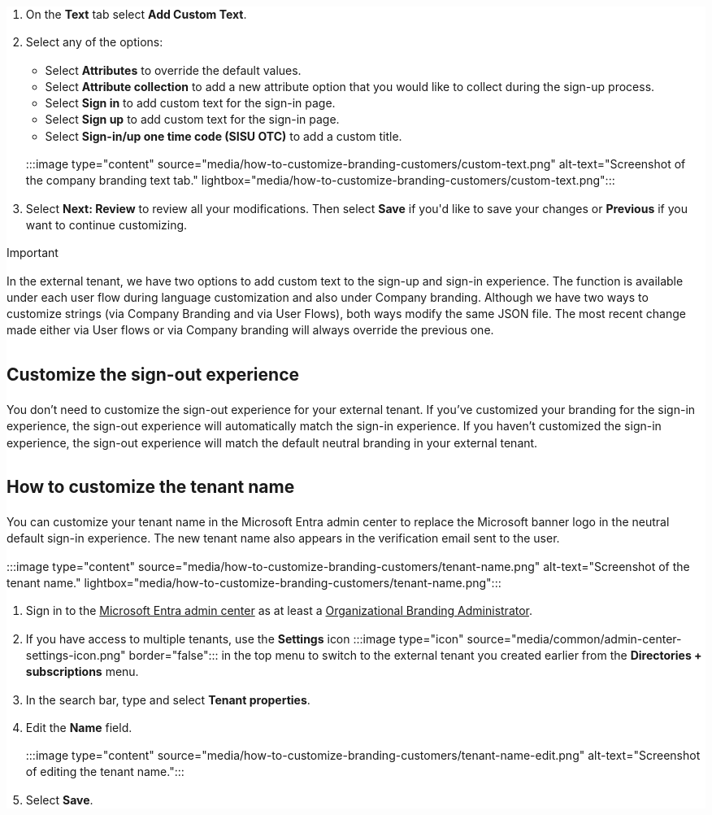 1. On the **Text** tab select **Add Custom Text**.
1. Select any of the options:

      - Select **Attributes** to override the default values. 
      - Select **Attribute collection** to add a new attribute option that you would like to collect during the sign-up process.
      - Select **Sign in** to add custom text for the sign-in page.
      - Select **Sign up** to add custom text for the sign-in page.
      - Select **Sign-in/up one time code (SISU OTC)** to add a custom title.

      :::image type="content" source="media/how-to-customize-branding-customers/custom-text.png" alt-text="Screenshot of the company branding text tab." lightbox="media/how-to-customize-branding-customers/custom-text.png":::
 
1. Select **Next: Review** to review all your modifications. Then select **Save** if you'd like to save your changes or **Previous** if you want to continue customizing.

> [!IMPORTANT] 
> In the external tenant, we have two options to add custom text to the sign-up and sign-in experience.  The function is available under each user flow during language customization and also under Company branding. Although we have two ways to customize strings (via Company Branding and via User Flows), both ways modify the same JSON file. The most recent change made either via User flows or via Company branding  will always override the previous one.

## Customize the sign-out experience

You don’t need to customize the sign-out experience for your external tenant. If you’ve customized your branding for the sign-in experience, the sign-out experience will automatically match the sign-in experience. If you haven’t customized the sign-in experience, the sign-out experience will match the default neutral branding in your external tenant.

## How to customize the tenant name

You can customize your tenant name in the Microsoft Entra admin center to replace the Microsoft banner logo in the neutral default sign-in experience. The new tenant name also appears in the verification email sent to the user.

:::image type="content" source="media/how-to-customize-branding-customers/tenant-name.png" alt-text="Screenshot of the tenant name." lightbox="media/how-to-customize-branding-customers/tenant-name.png":::

1. Sign in to the [Microsoft Entra admin center](https://entra.microsoft.com/) as at least a [Organizational Branding Administrator](~/identity/role-based-access-control/permissions-reference.md#organizational-branding-administrator).
1. If you have access to multiple tenants, use the **Settings** icon :::image type="icon" source="media/common/admin-center-settings-icon.png" border="false"::: in the top menu to switch to the external tenant you created earlier from the **Directories + subscriptions** menu.
1. In the search bar, type and select **Tenant properties**.
1. Edit the **Name** field. 

   :::image type="content" source="media/how-to-customize-branding-customers/tenant-name-edit.png" alt-text="Screenshot of editing the tenant name.":::

5. Select **Save**.
